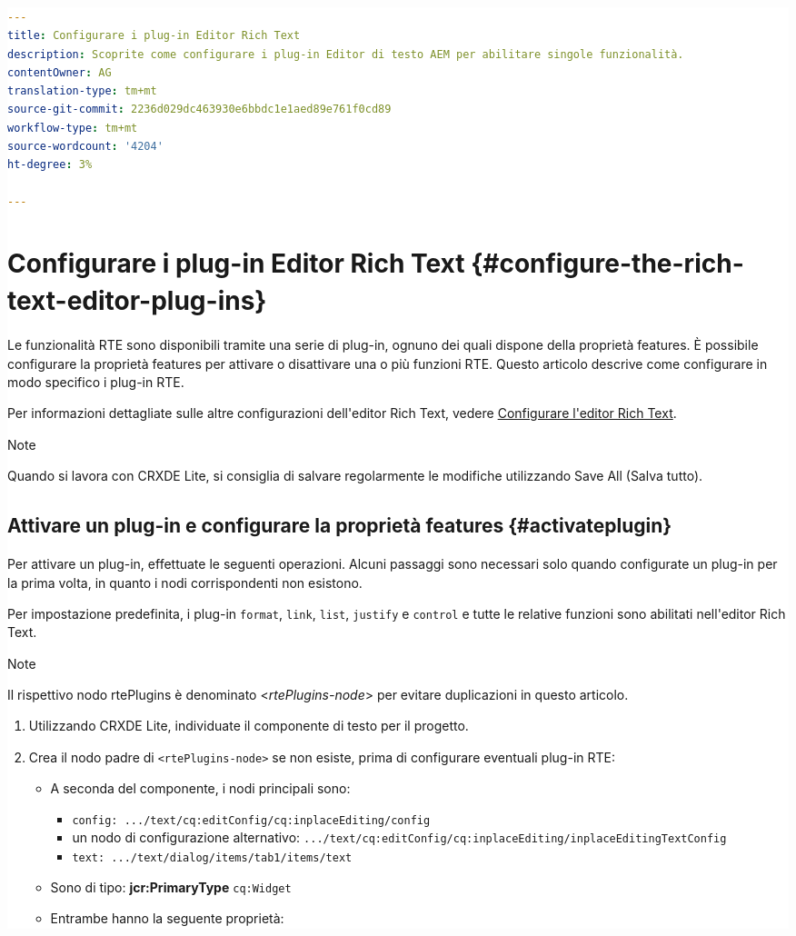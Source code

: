 ```yaml
---
title: Configurare i plug-in Editor Rich Text
description: Scoprite come configurare i plug-in Editor di testo AEM per abilitare singole funzionalità.
contentOwner: AG
translation-type: tm+mt
source-git-commit: 2236d029dc463930e6bbdc1e1aed89e761f0cd89
workflow-type: tm+mt
source-wordcount: '4204'
ht-degree: 3%

---
```



# Configurare i plug-in Editor Rich Text {#configure-the-rich-text-editor-plug-ins}

Le funzionalità RTE sono disponibili tramite una serie di plug-in, ognuno dei quali dispone della proprietà features. È possibile configurare la proprietà features per attivare o disattivare una o più funzioni RTE. Questo articolo descrive come configurare in modo specifico i plug-in RTE.

Per informazioni dettagliate sulle altre configurazioni dell&#39;editor Rich Text, vedere [Configurare l&#39;editor Rich Text](/help/sites-administering/rich-text-editor.md).

>[!NOTE]
>
>Quando si lavora con CRXDE Lite, si consiglia di salvare regolarmente le modifiche utilizzando Save All (Salva tutto).

## Attivare un plug-in e configurare la proprietà features {#activateplugin}

Per attivare un plug-in, effettuate le seguenti operazioni. Alcuni passaggi sono necessari solo quando configurate un plug-in per la prima volta, in quanto i nodi corrispondenti non esistono.

Per impostazione predefinita, i plug-in `format`, `link`, `list`, `justify` e `control` e tutte le relative funzioni sono abilitati nell&#39;editor Rich Text.

>[!NOTE]
>
>Il rispettivo nodo rtePlugins è denominato &lt;*rtePlugins-node*> per evitare duplicazioni in questo articolo.

1. Utilizzando CRXDE Lite, individuate il componente di testo per il progetto.
1. Crea il nodo padre di `<rtePlugins-node>` se non esiste, prima di configurare eventuali plug-in RTE:

   * A seconda del componente, i nodi principali sono:

      * `config: .../text/cq:editConfig/cq:inplaceEditing/config`
      * un nodo di configurazione alternativo: `.../text/cq:editConfig/cq:inplaceEditing/inplaceEditingTextConfig`
      * `text: .../text/dialog/items/tab1/items/text`
   * Sono di tipo: **jcr:PrimaryType** `cq:Widget`
   * Entrambe hanno la seguente proprietà:
